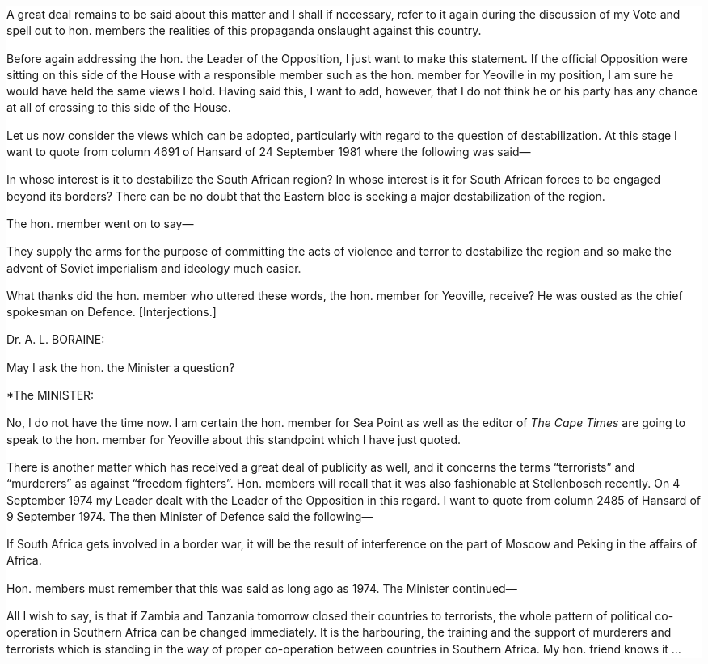 <p>A great deal remains to be said about this matter and I shall if necessary, refer to it again during the discussion of my Vote and spell out to hon. members the realities of this propaganda onslaught against this country.</p>

<p>Before again addressing the hon. the Leader of the Opposition, I just want to make this statement. If the official Opposition were sitting on this side of the House with a responsible member such as the hon. member for Yeoville in my position, I am sure he would have held the same views I hold. Having said this, I want to add, however, that I do not think he or his party has any chance at all of crossing to this side of the House.</p>

<p>Let us now consider the views which can be adopted, particularly with regard to the question of destabilization. At this stage I want to quote from column 4691 of Hansard of 24 September 1981 where the following was said&#x2014;</p>

<block name="quote">In whose interest is it to destabilize the South African region? In whose interest is it for South African forces to be engaged beyond its borders? There can be no doubt that the Eastern bloc is seeking a major destabilization of the region.</block>

<p>The hon. member went on to say&#x2014;</p>

<block name="quote">They supply the arms for the purpose of committing the acts of violence and terror to destabilize the region and so make the advent of Soviet imperialism and ideology much easier.</block>

<p>What thanks did the hon. member who uttered these words, the hon. member for Yeoville, receive? He was ousted as the chief spokesman on Defence. [Interjections.]</p>

</speech>

<speech by="#boraine">

<from>Dr. <person refersTo="hansard_za">A. L. BORAINE</person>:</from>

<p>May I ask the hon. the Minister a question?</p>

</speech>

<speech by="#minister">

<from>*The <person refersTo="hansard_za">MINISTER</person>:</from>

<p>No, I do not have the time now. I am certain the hon. member for Sea Point as well as the editor of <i>The Cape Times</i> are going to speak to the hon. member for Yeoville about this standpoint which I have just quoted.</p>

<p>There is another matter which has received a great deal of publicity as well, and it concerns the terms &#x201C;terrorists&#x201D; and &#x201C;murderers&#x201D; as against &#x201C;freedom fighters&#x201D;. Hon. members will recall that it was also fashionable at Stellenbosch recently. On 4 September 1974 my Leader dealt with the Leader of the Opposition in this regard. I want to quote from column 2485 of Hansard of 9 September 1974. The then Minister of Defence said the following&#x2014;</p>

<block name="quote">If South Africa gets involved in a border war, it will be the result of interference on the part of Moscow and Peking in the affairs of Africa.</block>

<p>Hon. members must remember that this was said as long ago as 1974. The Minister continued&#x2014;</p>

<block name="quote">All I wish to say, is that if Zambia and <span class="col_321-322" refersTo="page_0189"/>Tanzania tomorrow closed their countries to terrorists, the whole pattern of political co-operation in Southern Africa can be changed immediately. It is the harbouring, the training and the support of murderers and terrorists which is standing in the way of proper co-operation between countries in Southern Africa. My hon. friend knows it &#x2026;</block>
